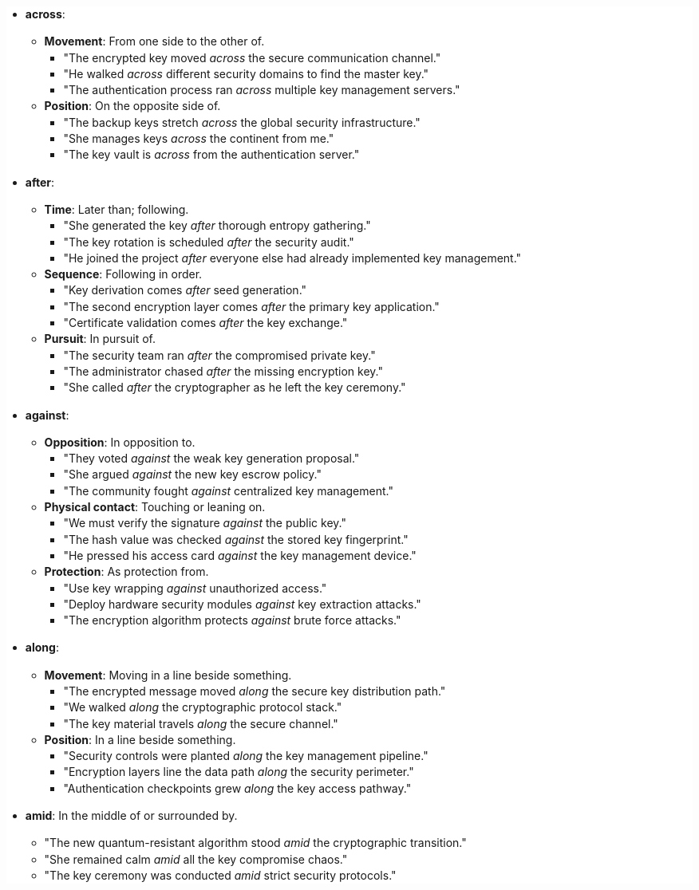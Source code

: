 -   **across**: 
    -   **Movement**: From one side to the other of.
        -   "The encrypted key moved *across* the secure communication channel."
        -   "He walked *across* different security domains to find the master key."
        -   "The authentication process ran *across* multiple key management servers."
    -   **Position**: On the opposite side of.
        -   "The backup keys stretch *across* the global security infrastructure."
        -   "She manages keys *across* the continent from me."
        -   "The key vault is *across* from the authentication server."

-   **after**: 
    -   **Time**: Later than; following.
        -   "She generated the key *after* thorough entropy gathering."
        -   "The key rotation is scheduled *after* the security audit."
        -   "He joined the project *after* everyone else had already implemented key management."
    -   **Sequence**: Following in order.
        -   "Key derivation comes *after* seed generation."
        -   "The second encryption layer comes *after* the primary key application."
        -   "Certificate validation comes *after* the key exchange."
    -   **Pursuit**: In pursuit of.
        -   "The security team ran *after* the compromised private key."
        -   "The administrator chased *after* the missing encryption key."
        -   "She called *after* the cryptographer as he left the key ceremony."

-   **against**: 
    -   **Opposition**: In opposition to.
        -   "They voted *against* the weak key generation proposal."
        -   "She argued *against* the new key escrow policy."
        -   "The community fought *against* centralized key management."
    -   **Physical contact**: Touching or leaning on.
        -   "We must verify the signature *against* the public key."
        -   "The hash value was checked *against* the stored key fingerprint."
        -   "He pressed his access card *against* the key management device."
    -   **Protection**: As protection from.
        -   "Use key wrapping *against* unauthorized access."
        -   "Deploy hardware security modules *against* key extraction attacks."
        -   "The encryption algorithm protects *against* brute force attacks."

-   **along**: 
    -   **Movement**: Moving in a line beside something.
        -   "The encrypted message moved *along* the secure key distribution path."
        -   "We walked *along* the cryptographic protocol stack."
        -   "The key material travels *along* the secure channel."
    -   **Position**: In a line beside something.
        -   "Security controls were planted *along* the key management pipeline."
        -   "Encryption layers line the data path *along* the security perimeter."
        -   "Authentication checkpoints grew *along* the key access pathway."

-   **amid**: In the middle of or surrounded by.
    -   "The new quantum-resistant algorithm stood *amid* the cryptographic transition."
    -   "She remained calm *amid* all the key compromise chaos."
    -   "The key ceremony was conducted *amid* strict security protocols."
